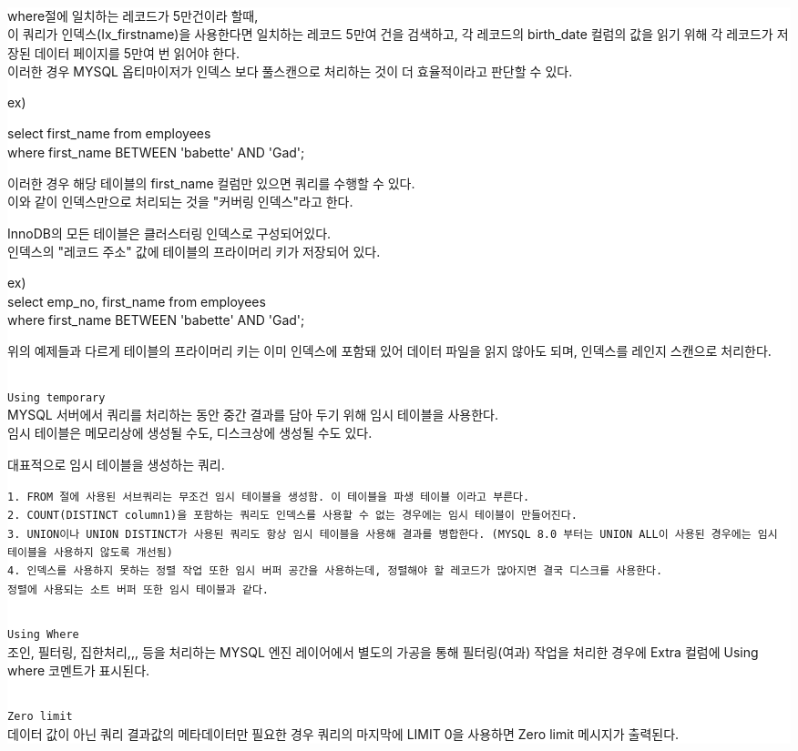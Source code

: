 where절에 일치하는 레코드가 5만건이라 할때,  
이 쿼리가 인덱스(Ix_firstname)을 사용한다면 일치하는 레코드 5만여 건을 검색하고, 각 레코드의 birth_date 컬럼의 값을 읽기 위해 각 레코드가 저장된 데이터 페이지를 5만여 번 읽어야 한다.  
이러한 경우 MYSQL 옵티마이저가 인덱스 보다 풀스캔으로 처리하는 것이 더 효율적이라고 판단할 수 있다.

ex)

select first_name
from employees  
where first_name BETWEEN 'babette' AND 'Gad';

이러한 경우 해당 테이블의 first_name 컬럼만 있으면 쿼리를 수행할 수 있다.  
이와 같이 인덱스만으로 처리되는 것을 "커버링 인덱스"라고 한다.


InnoDB의 모든 테이블은 클러스터링 인덱스로 구성되어있다.  
인덱스의 "레코드 주소" 값에 테이블의 프라이머리 키가 저장되어 있다.

ex)  
select emp_no, first_name
from employees  
where first_name BETWEEN 'babette' AND 'Gad';

위의 예제들과 다르게 테이블의 프라이머리 키는 이미 인덱스에 포함돼 있어 데이터 파일을 읽지 않아도 되며, 인덱스를 레인지 스캔으로 처리한다.


##
`Using temporary`    
MYSQL 서버에서 쿼리를 처리하는 동안 중간 결과를 담아 두기 위해 임시 테이블을 사용한다.  
임시 테이블은 메모리상에 생성될 수도, 디스크상에 생성될 수도 있다.

대표적으로 임시 테이블을 생성하는 쿼리.
```
1. FROM 절에 사용된 서브쿼리는 무조건 임시 테이블을 생성함. 이 테이블을 파생 테이블 이라고 부른다.  
2. COUNT(DISTINCT column1)을 포함하는 쿼리도 인덱스를 사용할 수 없는 경우에는 임시 테이블이 만들어진다.  
3. UNION이나 UNION DISTINCT가 사용된 쿼리도 항상 임시 테이블을 사용해 결과를 병합한다. (MYSQL 8.0 부터는 UNION ALL이 사용된 경우에는 임시 테이블을 사용하지 않도록 개선됨)  
4. 인덱스를 사용하지 못하는 정렬 작업 또한 임시 버퍼 공간을 사용하는데, 정렬해야 할 레코드가 많아지면 결국 디스크를 사용한다.
정렬에 사용되는 소트 버퍼 또한 임시 테이블과 같다.  
```


##

`Using Where`  
조인, 필터링, 집한처리,,, 등을 처리하는 MYSQL 엔진 레이어에서 별도의 가공을 통해 필터링(여과) 작업을 처리한 경우에 Extra 컬럼에 Using where 코멘트가 표시된다.


##

`Zero limit`  
데이터 값이 아닌 쿼리 결과값의 메타데이터만 필요한 경우 쿼리의 마지막에 LIMIT 0을 사용하면 Zero limit 메시지가 출력된다.






